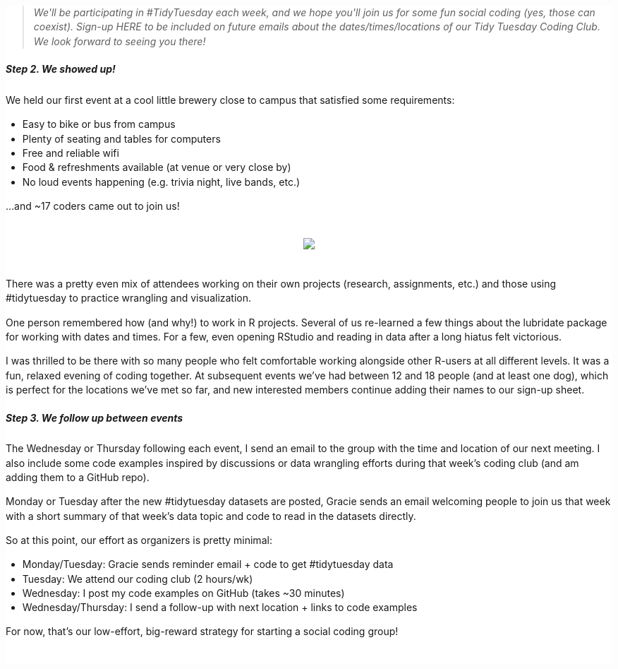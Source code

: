 >*We'll be participating in #TidyTuesday each week, and we hope you'll join us for some fun social coding (yes, those can coexist). Sign-up HERE to be included on future emails about the dates/times/locations of our Tidy Tuesday Coding Club. We look forward to seeing you there!*


##### *Step 2. We showed up!*

We held our first event at a cool little brewery close to campus that satisfied some requirements:

- Easy to bike or bus from campus
- Plenty of seating and tables for computers
- Free and reliable wifi
- Food & refreshments available (at venue or very close by)
- No loud events happening (e.g. trivia night, live bands, etc.)

...and ~17 coders came out to join us!

<br> 

<center>
  <a><img src="/img/blog/tidy_tuesday_2b.png" width="400px"></a>
</center>

<br> 

There was a pretty even mix of attendees working on their own projects (research, assignments, etc.) and those using #tidytuesday to practice wrangling and visualization. 

One person remembered how (and why!) to work in R projects. Several of us re-learned a few things about the lubridate package for working with dates and times. For a few, even opening RStudio and reading in data after a long hiatus felt victorious. 

I was thrilled to be there with so many people who felt comfortable working alongside other R-users at all different levels. It was a fun, relaxed evening of coding together. At subsequent events we’ve had between 12 and 18 people (and at least one dog), which is perfect for the locations we’ve met so far, and new interested members continue adding their names to our sign-up sheet. 



##### *Step 3. We follow up between events*

The Wednesday or Thursday following each event, I send an email to the group with the time and location of our next meeting. I also include some code examples inspired by discussions or data wrangling efforts during that week’s coding club (and am adding them to a GitHub repo). 

Monday or Tuesday after the new #tidytuesday datasets are posted, Gracie sends an email welcoming people to join us that week with a short summary of that week’s data topic and code to read in the datasets directly. 

So at this point, our effort as organizers is pretty minimal:

- Monday/Tuesday: Gracie sends reminder email + code to get #tidytuesday data
- Tuesday: We attend our coding club (2 hours/wk)
- Wednesday: I post my code examples on GitHub (takes ~30 minutes)
- Wednesday/Thursday: I send a follow-up with next location + links to code examples 

For now, that’s our low-effort, big-reward strategy for starting a social coding group!

<br> 
